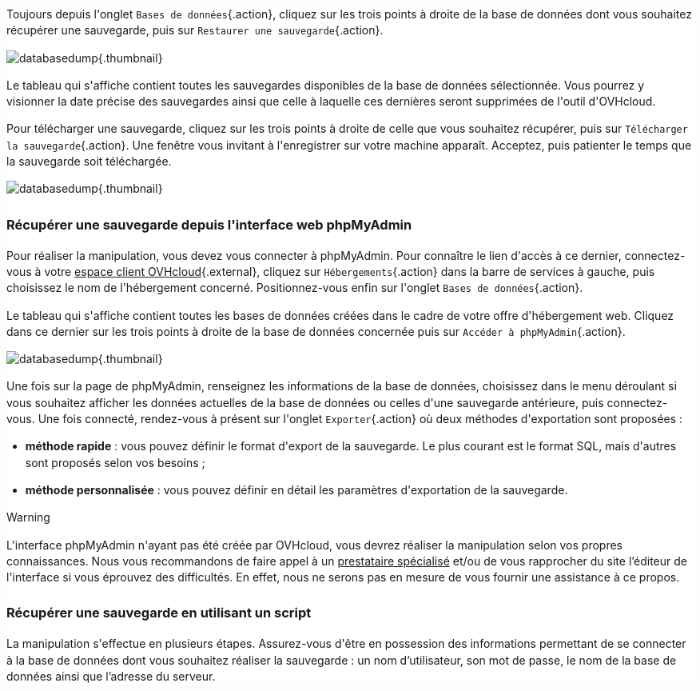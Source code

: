 Toujours depuis l'onglet `Bases de données`{.action}, cliquez sur les trois points à droite de la base de données dont vous souhaitez récupérer une sauvegarde, puis sur `Restaurer une sauvegarde`{.action}.

![databasedump](images/database-dump-step4.png){.thumbnail}

Le tableau qui s'affiche contient toutes les sauvegardes disponibles de la base de données sélectionnée. Vous pourrez y visionner la date précise des sauvegardes ainsi que celle à laquelle ces dernières seront supprimées de l'outil d'OVHcloud.

Pour télécharger une sauvegarde, cliquez sur les trois points à droite de celle que vous souhaitez récupérer, puis sur `Télécharger la sauvegarde`{.action}. Une fenêtre vous invitant à l'enregistrer sur votre machine apparaît. Acceptez, puis patienter le temps que la sauvegarde soit téléchargée.

![databasedump](images/database-dump-step5.png){.thumbnail}

### Récupérer une sauvegarde depuis l'interface web phpMyAdmin

Pour réaliser la manipulation, vous devez vous connecter à phpMyAdmin. Pour connaître le lien d'accès à ce dernier, connectez-vous à votre [espace client OVHcloud](https://ca.ovh.com/auth/?action=gotomanager&from=https://www.ovh.com/ca/fr/&ovhSubsidiary=qc){.external}, cliquez sur `Hébergements`{.action} dans la barre de services à gauche, puis choisissez le nom de l'hébergement concerné. Positionnez-vous enfin sur l'onglet `Bases de données`{.action}.

Le tableau qui s'affiche contient toutes les bases de données créées dans le cadre de votre offre d'hébergement web. Cliquez dans ce dernier sur les trois points à droite de la base de données concernée puis sur `Accéder à phpMyAdmin`{.action}.

![databasedump](images/database-dump-step6.png){.thumbnail}

Une fois sur la page de phpMyAdmin, renseignez les informations de la base de données, choisissez dans le menu déroulant si vous souhaitez afficher les données actuelles de la base de données ou celles d'une sauvegarde antérieure, puis connectez-vous. Une fois connecté, rendez-vous à présent sur l'onglet `Exporter`{.action} où deux méthodes d'exportation sont proposées :

- **méthode rapide** : vous pouvez définir le format d'export de la sauvegarde. Le plus courant est le format SQL, mais d'autres sont proposés selon vos besoins ;

- **méthode personnalisée** : vous pouvez définir en détail les paramètres d'exportation de la sauvegarde.

> [!warning]
>
> L'interface phpMyAdmin n'ayant pas été créée par OVHcloud, vous devrez réaliser la manipulation selon vos propres connaissances. Nous vous recommandons de faire appel à un [prestataire spécialisé](https://partner.ovhcloud.com/fr-ca/directory/) et/ou de vous rapprocher du site l’éditeur de l'interface si vous éprouvez des difficultés. En effet, nous ne serons pas en mesure de vous fournir une assistance à ce propos.
>

### Récupérer une sauvegarde en utilisant un script

La manipulation s'effectue en plusieurs étapes. Assurez-vous d'être en possession des informations permettant de se connecter à la base de données dont vous souhaitez réaliser la sauvegarde : un nom d’utilisateur, son mot de passe, le nom de la base de données ainsi que l’adresse du serveur.
